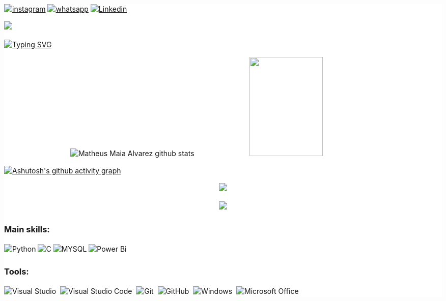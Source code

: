 
[![instagram](https://img.shields.io/badge/Instagram-E4405F?style=for-the-badge&logo=instagram&logoColor=white)](https://instagram.com/wesley_souz4?utm_source=qr&igshid=MzNlNGNkZWQ4Mg==)
[![whatsapp](https://img.shields.io/badge/WhatsApp-25D366?style=for-the-badge&logo=whatsapp&logoColor=white)](https://wa.me/5585992226176)
[![Linkedin](https://img.shields.io/badge/LinkedIn-0077B5?style=for-the-badge&logo=linkedin&logoColor=white)](https://www.linkedin.com/in/wesley-souza-2480351a1/)



<img width=100% src="https://capsule-render.vercel.app/api?type=waving&color=00bfbf&height=120&section=header"/>
  
[![Typing SVG](https://readme-typing-svg.herokuapp.com/?color=00bfbf&size=35&center=true&vCenter=true&width=1000&lines=OLA,+MEU+NOME+É+WESLEY+SOUZA;TENHO+24+ANOS;MORO+EM+FORTALEZA,+CE;ESTUDANTE+DE+ANALISE+E+DESENVOLVIMENTO+DE+SISTEMA+;BEM+VINDOS!+:%29)](https://git.io/typing-svg)


<div align="center">  
  <img width="49%" height="195px" src="https://github-readme-stats.vercel.app/api?username=Wesleyszs&show_icons=true&count_private=true&hide_border=true&title_color=00bfbf&icon_color=00bfbf&text_color=c9d1d9&bg_color=0d1117" alt="Matheus Maia Alvarez github stats" /> 
  <img width="41%" height="195px" src="https://github-readme-stats.vercel.app/api/top-langs/?username=Wesleyszs&layout=compact&hide_border=true&title_color=00bfbf&text_color=00bfbf&bg_color=0d1117" />
</div>

[![Ashutosh's github activity graph](https://github-readme-activity-graph.vercel.app/graph?username=Wesleyszs&bg_color=000000&color=15e5a6&line=07e9a5&point=0a855c&area=true&hide_border=true)](https://github.com/ashutosh00710/github-readme-activity-graph)

<p align="center">
  <img src="https://github-profile-trophy.vercel.app/?username=Wesleyszs&theme=dracula&row=2&no-bg=true&column=3&margin-w=15&margin-h=15" />
</p>

<div align="center">  
  <a href="https://www.instagram.com/wesley_souz4/" target="_blank"><img src="https://img.shields.io/badge/-Instagram-%23E4405F?style=for-the-badge&logo=instagram&logoColor=white"></a>
</div> 
 
### Main skills:


![Python](https://img.icons8.com/color/48/000000/python.png)
![C](https://img.icons8.com/color/48/000000/c-programming.png)
![MYSQL](https://img.icons8.com/color/48/000000/mysql.png)
<img src="https://github.com/user-attachments/assets/06d4c501-f463-4f04-8caa-857a20db0d92" alt="Power Bi" width="48"/>



  
### Tools:
![Visual Studio](https://img.shields.io/badge/-Visual%20Studio-0D1117?style=for-the-badge&logo=visual-studio&logoColor=C8A2C8&labelColor=0D1117)&nbsp;
![Visual Studio Code](https://img.shields.io/badge/-Visual%20Studio%20Code-0D1117?style=for-the-badge&logo=visual-studio-code&logoColor=0D1117&labelColor=0D1117)&nbsp;
![Git](https://img.shields.io/badge/-Git-0D1117?style=for-the-badge&logo=git&labelColor=0D1117)&nbsp;
![GitHub](https://img.shields.io/badge/-GitHub-0D1117?style=for-the-badge&logo=github&labelColor=0D1117)&nbsp;
![Windows](https://img.shields.io/badge/-Windows-0D1117?style=for-the-badge&logo=windows&labelColor=0D1117)&nbsp;
![Microsoft Office](https://img.shields.io/badge/-Microsoft%20Office-0D1117?style=for-the-badge&logo=microsoft-office&labelColor=0D1117)&nbsp;
 
